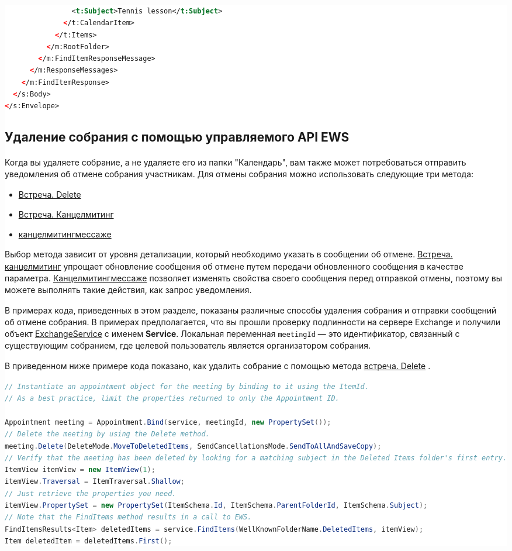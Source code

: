 ```XML
                <t:Subject>Tennis lesson</t:Subject>
              </t:CalendarItem>
            </t:Items>
          </m:RootFolder>
        </m:FindItemResponseMessage>
      </m:ResponseMessages>
    </m:FindItemResponse>
  </s:Body>
</s:Envelope>

```

<a name="bk_DeleteMtgEWSMA"> </a>

## <a name="delete-a-meeting-by-using-the-ews-managed-api"></a>Удаление собрания с помощью управляемого API EWS

Когда вы удаляете собрание, а не удаляете его из папки "Календарь", вам также может потребоваться отправить уведомления об отмене собрания участникам. Для отмены собрания можно использовать следующие три метода:
  
- [Встреча. Delete](http://msdn.microsoft.com/en-us/library/microsoft.exchange.webservices.data.appointment.delete%28v=exchg.80%29.aspx)
    
- [Встреча. Канцелмитинг](http://msdn.microsoft.com/en-us/library/microsoft.exchange.webservices.data.appointment.cancelmeeting%28v=exchg.80%29.aspx)
    
- [канцелмитингмессаже](http://msdn.microsoft.com/en-us/library/microsoft.exchange.webservices.data.cancelmeetingmessage%28v=exchg.80%29.aspx)
    
Выбор метода зависит от уровня детализации, который необходимо указать в сообщении об отмене. [Встреча. канцелмитинг](http://msdn.microsoft.com/en-us/library/microsoft.exchange.webservices.data.appointment.cancelmeeting%28v=exchg.80%29.aspx) упрощает обновление сообщения об отмене путем передачи обновленного сообщения в качестве параметра. [Канцелмитингмессаже](http://msdn.microsoft.com/en-us/library/microsoft.exchange.webservices.data.cancelmeetingmessage%28v=exchg.80%29.aspx) позволяет изменять свойства своего сообщения перед отправкой отмены, поэтому вы можете выполнять такие действия, как запрос уведомления. 
  
В примерах кода, приведенных в этом разделе, показаны различные способы удаления собрания и отправки сообщений об отмене собрания. В примерах предполагается, что вы прошли проверку подлинности на сервере Exchange и получили объект [ExchangeService](http://msdn.microsoft.com/en-us/library/microsoft.exchange.webservices.data.exchangeservice%28v=exchg.80%29.aspx) с именем **Service**. Локальная переменная `meetingId` — это идентификатор, связанный с существующим собранием, где целевой пользователь является организатором собрания. 
  
В приведенном ниже примере кода показано, как удалить собрание с помощью метода [встреча. Delete](http://msdn.microsoft.com/en-us/library/microsoft.exchange.webservices.data.appointment.delete%28v=exchg.80%29.aspx) . 
  
```cs
// Instantiate an appointment object for the meeting by binding to it using the ItemId.
// As a best practice, limit the properties returned to only the Appointment ID.
            
Appointment meeting = Appointment.Bind(service, meetingId, new PropertySet());
// Delete the meeting by using the Delete method.
meeting.Delete(DeleteMode.MoveToDeletedItems, SendCancellationsMode.SendToAllAndSaveCopy);
// Verify that the meeting has been deleted by looking for a matching subject in the Deleted Items folder's first entry.
ItemView itemView = new ItemView(1);
itemView.Traversal = ItemTraversal.Shallow;
// Just retrieve the properties you need.
itemView.PropertySet = new PropertySet(ItemSchema.Id, ItemSchema.ParentFolderId, ItemSchema.Subject);
// Note that the FindItems method results in a call to EWS.
FindItemsResults<Item> deletedItems = service.FindItems(WellKnownFolderName.DeletedItems, itemView);
Item deletedItem = deletedItems.First();
```